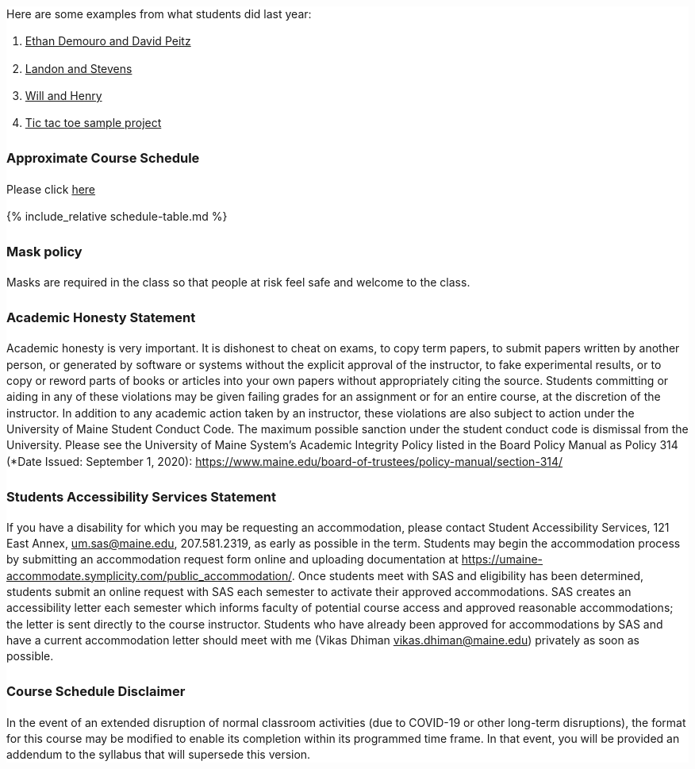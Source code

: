 Here are some examples from what students did last year:

1. [Ethan Demouro and David Peitz](https://drive.google.com/file/d/1hNH0FvAEvZEYFxmBjiHMDY2bqTrLoG0_/view?usp=sharing)
2. [Landon and Stevens](https://drive.google.com/file/d/15gu_9qIwIY9hMMEUhPItKGjZNI-6_ZEh/view?usp=sharing)
3. [Will and Henry](https://drive.google.com/file/d/10sGGaxoBvcE2jcW4ljgtTpaj7Q-TxSrO/view?usp=sharing)

4. [Tic tac toe sample project](https://drive.google.com/file/d/1z98ZqbGN8OS3mbkx82q6Q3UDjwhmnZqW/view?usp=sharing)

### Approximate Course Schedule

Please click [here](https://docs.google.com/spreadsheets/d/e/2PACX-1vTjyw0_zWfPbG3yFm_hv6XIx2Q4hWhC7oQSIYzZ2Y3aEvE9G4f0CxxkdAaydcUVv24xyfUpCf-ldWKQ/pubhtml?gid=0&single=true)

{% include_relative schedule-table.md %}

### Mask policy

Masks are required in the class so that people at risk feel safe and welcome to the class.

### Academic Honesty Statement

Academic honesty is very important. It is dishonest to cheat on exams, to copy term papers, to submit papers written by another person, or generated by software or systems without the explicit approval of the instructor, to fake experimental results, or to copy or reword parts of books or articles into your own papers without appropriately citing the source. Students committing or aiding in any of these violations may be given failing grades for an assignment or for an entire course, at the discretion of the instructor. In addition to any academic action taken by an instructor, these violations are also subject to action under the University of Maine Student Conduct Code.  The maximum possible sanction under the student conduct code is dismissal from the University.  Please see the University of Maine System’s Academic Integrity Policy listed in the Board Policy Manual as Policy 314 (*Date Issued: September 1, 2020): <https://www.maine.edu/board-of-trustees/policy-manual/section-314/>

### Students Accessibility Services Statement

If you have a disability for which you may be requesting an accommodation, please contact Student Accessibility Services, 121 East Annex, <um.sas@maine.edu>, 207.581.2319, as early as possible in the term. Students may begin the accommodation process by submitting an accommodation request form online and uploading documentation at <https://umaine-accommodate.symplicity.com/public_accommodation/>. Once students meet with SAS and eligibility has been determined, students submit an online request with SAS each semester to activate their approved accommodations. SAS creates an accessibility letter each semester which informs faculty of potential course access and approved reasonable accommodations; the letter is sent directly to the course instructor. Students who have already been approved for accommodations by SAS and have a current accommodation letter should meet with me (Vikas Dhiman <vikas.dhiman@maine.edu>) privately as soon as possible.


### Course Schedule Disclaimer

In the event of an extended disruption of normal classroom activities (due to COVID-19 or other long-term disruptions), the format for this course may be modified to enable its completion within its programmed time frame. In that event, you will be provided an addendum to the syllabus that will supersede this version.
